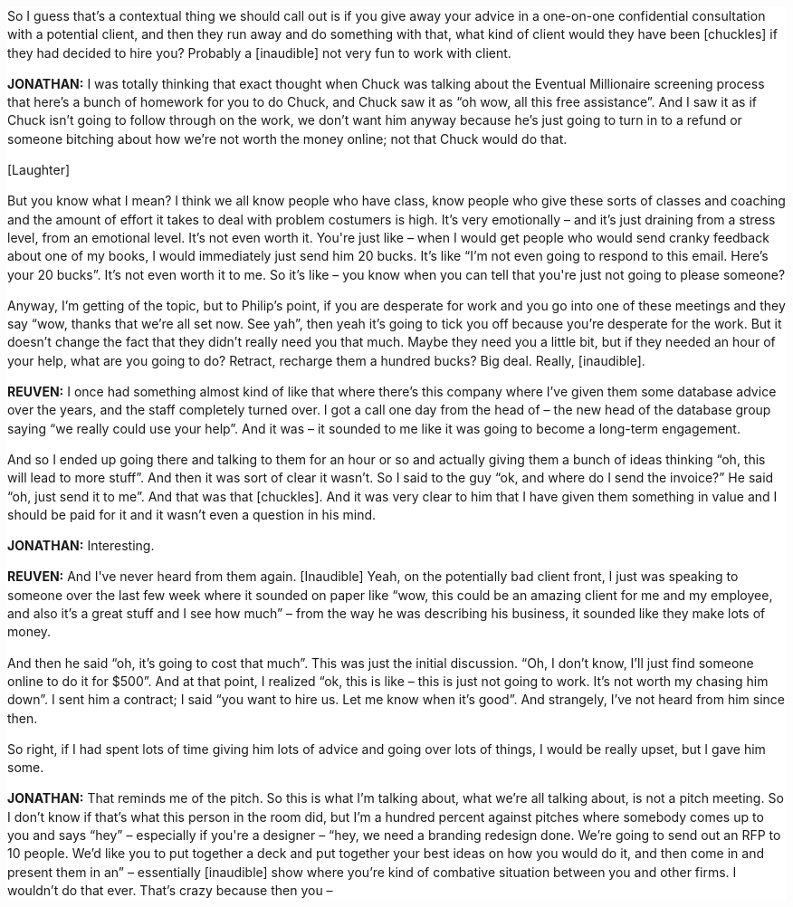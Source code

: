 So I guess that’s a contextual thing we should call out is if you give away your advice in a one-on-one confidential consultation with a potential client, and then they run away and do something with that, what kind of client would they have been [chuckles] if they had decided to hire you? Probably a [inaudible] not very fun to work with client.

**JONATHAN:** I was totally thinking that exact thought when Chuck was talking about the Eventual Millionaire screening process that here’s a bunch of homework for you to do Chuck, and Chuck saw it as “oh wow, all this free assistance”. And I saw it as if Chuck isn’t going to follow through on the work, we don’t want him anyway because he’s just going to turn in to a refund or someone bitching about how we’re not worth the money online; not that Chuck would do that.

[Laughter]

But you know what I mean? I think we all know people who have class, know people who give these sorts of classes and coaching and the amount of effort it takes to deal with problem costumers is high. It’s very emotionally – and it’s just draining from a stress level, from an emotional level. It’s not even worth it. You're just like – when I would get people who would send cranky feedback about one of my books, I would immediately just send him 20 bucks. It’s like “I’m not even going to respond to this email. Here’s your 20 bucks”. It’s not even worth it to me. So it’s like – you know when you can tell that you're just not going to please someone?

Anyway, I’m getting of the topic, but to Philip’s point, if you are desperate for work and you go into one of these meetings and they say “wow, thanks that we’re all set now. See yah”, then yeah it’s going to tick you off because you’re desperate for the work. But it doesn’t change the fact that they didn’t really need you that much. Maybe they need you a little bit, but if they needed an hour of your help, what are you going to do? Retract, recharge them a hundred bucks? Big deal. Really, [inaudible].

**REUVEN:** I once had something almost kind of like that where there’s this company where I’ve given them some database advice over the years, and the staff completely turned over. I got a call one day from the head of – the new head of the database group saying “we really could use your help”. And it was – it sounded to me like it was going to become a long-term engagement.

And so I ended up going there and talking to them for an hour or so and actually giving them a bunch of ideas thinking “oh, this will lead to more stuff”. And then it was sort of clear it wasn’t. So I said to the guy “ok, and where do I send the invoice?” He said “oh, just send it to me”. And that was that [chuckles]. And it was very clear to him that I have given them something in value and I should be paid for it and it wasn’t even a question in his mind.

**JONATHAN:** Interesting.

**REUVEN:** And I've never heard from them again. [Inaudible] Yeah, on the potentially bad client front, I just was speaking to someone over the last few week where it sounded on paper like “wow, this could be an amazing client for me and my employee, and also it’s a great stuff and I see how much” – from the way he was describing his business, it sounded like they make lots of money.

And then he said “oh, it’s going to cost that much”. This was just the initial discussion. “Oh, I don’t know, I’ll just find someone online to do it for \$500”. And at that point, I realized “ok, this is like – this is just not going to work. It’s not worth my chasing him down”. I sent him a contract; I said “you want to hire us. Let me know when it’s good”. And strangely, I’ve not heard from him since then.

So right, if I had spent lots of time giving him lots of advice and going over lots of things, I would be really upset, but I gave him some.

**JONATHAN:** That reminds me of the pitch. So this is what I’m talking about, what we’re all talking about, is not a pitch meeting. So I don’t know if that’s what this person in the room did, but I’m a hundred percent against pitches where somebody comes up to you and says “hey” – especially if you're a designer – “hey, we need a branding redesign done. We’re going to send out an RFP to 10 people. We’d like you to put together a deck and put together your best ideas on how you would do it, and then come in and present them in an” – essentially [inaudible] show where you’re kind of combative situation between you and other firms. I wouldn’t do that ever. That’s crazy because then you –
